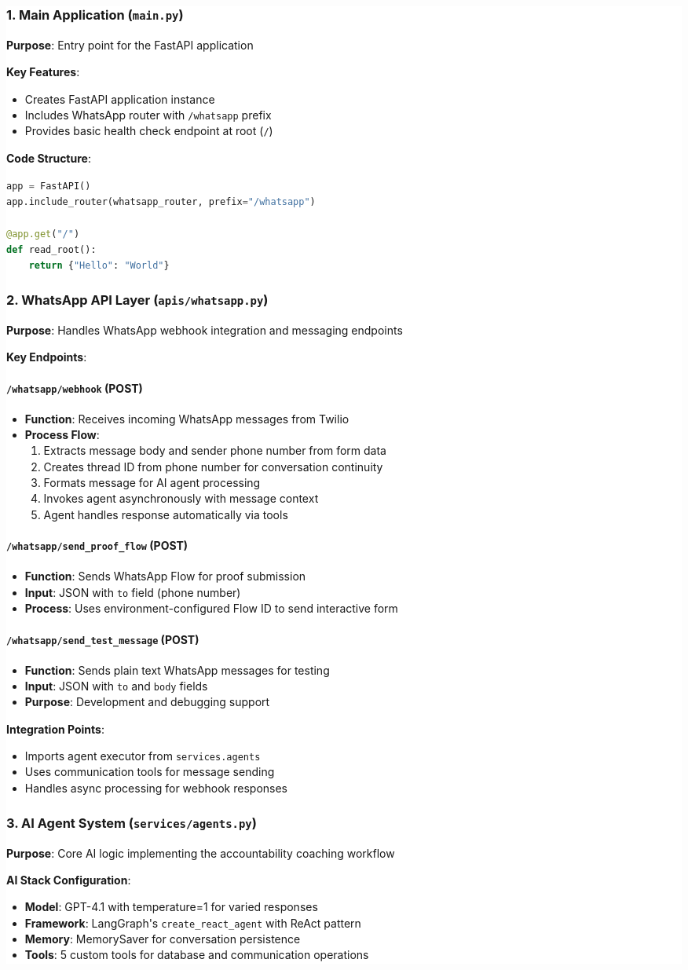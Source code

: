 ### 1. Main Application (`main.py`)

**Purpose**: Entry point for the FastAPI application

**Key Features**:
- Creates FastAPI application instance
- Includes WhatsApp router with `/whatsapp` prefix
- Provides basic health check endpoint at root (`/`)

**Code Structure**:
```python
app = FastAPI()
app.include_router(whatsapp_router, prefix="/whatsapp")

@app.get("/")
def read_root():
    return {"Hello": "World"}
```

### 2. WhatsApp API Layer (`apis/whatsapp.py`)

**Purpose**: Handles WhatsApp webhook integration and messaging endpoints

**Key Endpoints**:

#### `/whatsapp/webhook` (POST)
- **Function**: Receives incoming WhatsApp messages from Twilio
- **Process Flow**:
  1. Extracts message body and sender phone number from form data
  2. Creates thread ID from phone number for conversation continuity
  3. Formats message for AI agent processing
  4. Invokes agent asynchronously with message context
  5. Agent handles response automatically via tools

#### `/whatsapp/send_proof_flow` (POST)
- **Function**: Sends WhatsApp Flow for proof submission
- **Input**: JSON with `to` field (phone number)
- **Process**: Uses environment-configured Flow ID to send interactive form

#### `/whatsapp/send_test_message` (POST)
- **Function**: Sends plain text WhatsApp messages for testing
- **Input**: JSON with `to` and `body` fields
- **Purpose**: Development and debugging support

**Integration Points**:
- Imports agent executor from `services.agents`
- Uses communication tools for message sending
- Handles async processing for webhook responses

### 3. AI Agent System (`services/agents.py`)

**Purpose**: Core AI logic implementing the accountability coaching workflow

**AI Stack Configuration**:
- **Model**: GPT-4.1 with temperature=1 for varied responses
- **Framework**: LangGraph's `create_react_agent` with ReAct pattern
- **Memory**: MemorySaver for conversation persistence
- **Tools**: 5 custom tools for database and communication operations
